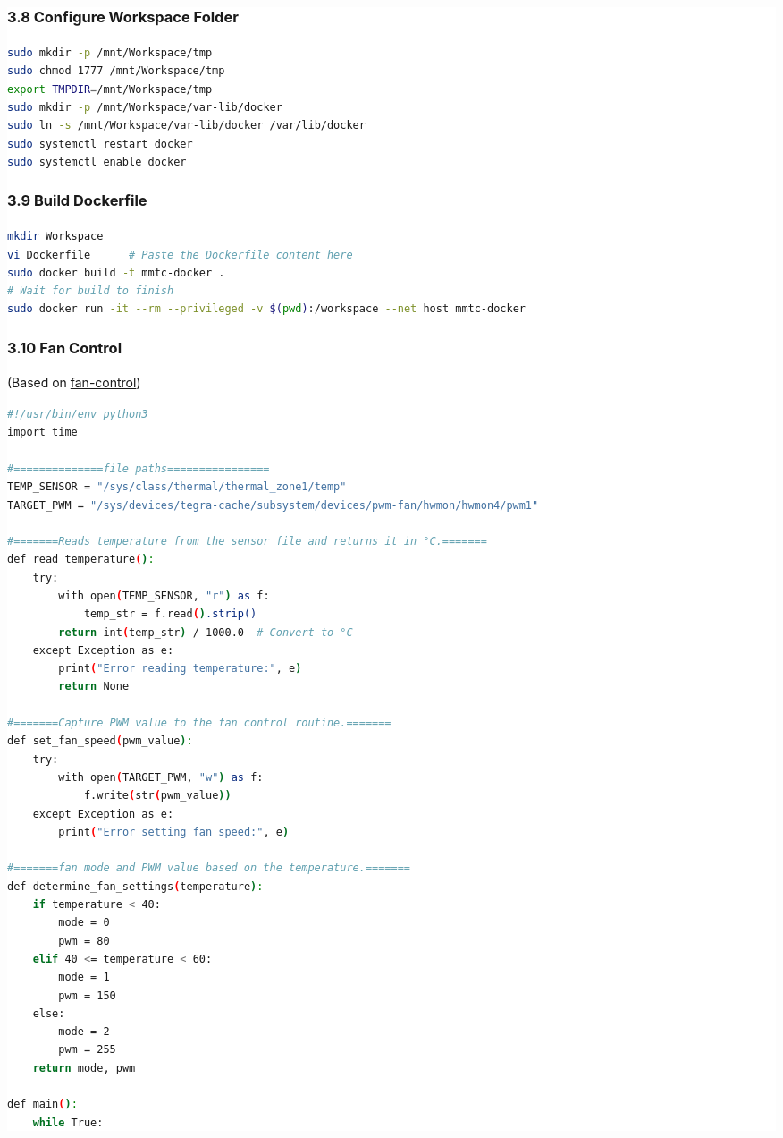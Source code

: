 ### 3.8 Configure Workspace Folder
```bash
sudo mkdir -p /mnt/Workspace/tmp
sudo chmod 1777 /mnt/Workspace/tmp
export TMPDIR=/mnt/Workspace/tmp
sudo mkdir -p /mnt/Workspace/var-lib/docker
sudo ln -s /mnt/Workspace/var-lib/docker /var/lib/docker
sudo systemctl restart docker
sudo systemctl enable docker
```

### 3.9 Build Dockerfile
```bash
mkdir Workspace
vi Dockerfile      # Paste the Dockerfile content here
sudo docker build -t mmtc-docker .
# Wait for build to finish
sudo docker run -it --rm --privileged -v $(pwd):/workspace --net host mmtc-docker
```

### 3.10 Fan Control
(Based on [fan-control](https://github.com/piyoki/fan-control/tree/master))
```bash
#!/usr/bin/env python3
import time

#==============file paths================
TEMP_SENSOR = "/sys/class/thermal/thermal_zone1/temp"
TARGET_PWM = "/sys/devices/tegra-cache/subsystem/devices/pwm-fan/hwmon/hwmon4/pwm1"

#=======Reads temperature from the sensor file and returns it in °C.=======
def read_temperature():
    try:
        with open(TEMP_SENSOR, "r") as f:
            temp_str = f.read().strip()
        return int(temp_str) / 1000.0  # Convert to °C
    except Exception as e:
        print("Error reading temperature:", e)
        return None

#=======Capture PWM value to the fan control routine.=======
def set_fan_speed(pwm_value):
    try:
        with open(TARGET_PWM, "w") as f:
            f.write(str(pwm_value))
    except Exception as e:
        print("Error setting fan speed:", e)

#=======fan mode and PWM value based on the temperature.=======
def determine_fan_settings(temperature):
    if temperature < 40:
        mode = 0
        pwm = 80
    elif 40 <= temperature < 60:
        mode = 1
        pwm = 150
    else:
        mode = 2
        pwm = 255
    return mode, pwm

def main():
    while True:
```